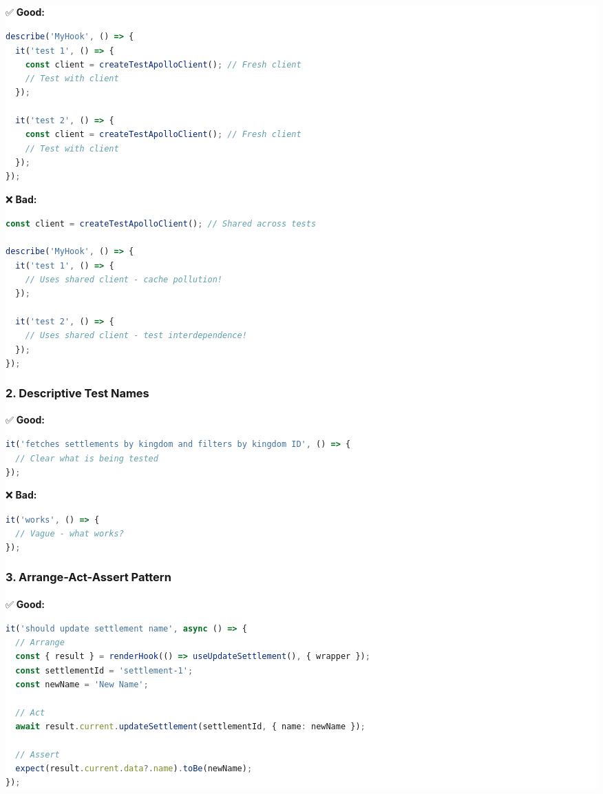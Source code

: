 ✅ **Good:**

```typescript
describe('MyHook', () => {
  it('test 1', () => {
    const client = createTestApolloClient(); // Fresh client
    // Test with client
  });

  it('test 2', () => {
    const client = createTestApolloClient(); // Fresh client
    // Test with client
  });
});
```

❌ **Bad:**

```typescript
const client = createTestApolloClient(); // Shared across tests

describe('MyHook', () => {
  it('test 1', () => {
    // Uses shared client - cache pollution!
  });

  it('test 2', () => {
    // Uses shared client - test interdependence!
  });
});
```

### 2. Descriptive Test Names

✅ **Good:**

```typescript
it('fetches settlements by kingdom and filters by kingdom ID', () => {
  // Clear what is being tested
});
```

❌ **Bad:**

```typescript
it('works', () => {
  // Vague - what works?
});
```

### 3. Arrange-Act-Assert Pattern

✅ **Good:**

```typescript
it('should update settlement name', async () => {
  // Arrange
  const { result } = renderHook(() => useUpdateSettlement(), { wrapper });
  const settlementId = 'settlement-1';
  const newName = 'New Name';

  // Act
  await result.current.updateSettlement(settlementId, { name: newName });

  // Assert
  expect(result.current.data?.name).toBe(newName);
});
```
